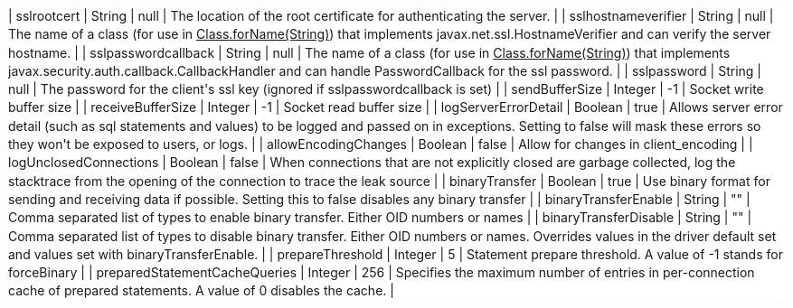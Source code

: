 | sslrootcert                   | String  |              null               | The location of the root certificate for authenticating the server.                                                                                                                                                                                                                                                                           |
| sslhostnameverifier           | String  |              null               | The name of a class (for use in [Class.forName(String)](https://docs.oracle.com/javase/6/docs/api/java/lang/Class.html#forName%28java.lang.String%29)) that implements javax.net.ssl.HostnameVerifier and can verify the server hostname.                                                                                                     |
| sslpasswordcallback           | String  |              null               | The name of a class (for use in [Class.forName(String)](https://docs.oracle.com/javase/6/docs/api/java/lang/Class.html#forName%28java.lang.String%29)) that implements javax.security.auth.callback.CallbackHandler and can handle PasswordCallback for the ssl password.                                                                     |
| sslpassword                   | String  |              null               | The password for the client's ssl key (ignored if sslpasswordcallback is set)                                                                                                                                                                                                                                                                 |
| sendBufferSize                | Integer |               -1                | Socket write buffer size                                                                                                                                                                                                                                                                                                                      |
| receiveBufferSize             | Integer |               -1                | Socket read buffer size                                                                                                                                                                                                                                                                                                                       |
| logServerErrorDetail          | Boolean |              true               | Allows server error detail (such as sql statements and values) to be logged and passed on in exceptions.  Setting to false will mask these errors so they won't be exposed to users, or logs.                                                                                                                                                 |
| allowEncodingChanges          | Boolean |              false              | Allow for changes in client_encoding                                                                                                                                                                                                                                                                                                          |
| logUnclosedConnections        | Boolean |              false              | When connections that are not explicitly closed are garbage collected, log the stacktrace from the opening of the connection to trace the leak source                                                                                                                                                                                         |
| binaryTransfer                | Boolean |              true               | Use binary format for sending and receiving data if possible. Setting this to false disables any binary transfer                                                                                                                                                                                                                              |
| binaryTransferEnable          | String  |               ""                | Comma separated list of types to enable binary transfer. Either OID numbers or names                                                                                                                                                                                                                                                          |
| binaryTransferDisable         | String  |               ""                | Comma separated list of types to disable binary transfer. Either OID numbers or names. Overrides values in the driver default set and values set with binaryTransferEnable.                                                                                                                                                                   |
| prepareThreshold              | Integer |                5                | Statement prepare threshold. A value of -1 stands for forceBinary                                                                                                                                                                                                                                                                             |
| preparedStatementCacheQueries | Integer |               256               | Specifies the maximum number of entries in per-connection cache of prepared statements. A value of 0 disables the cache.                                                                                                                                                                                                                      |